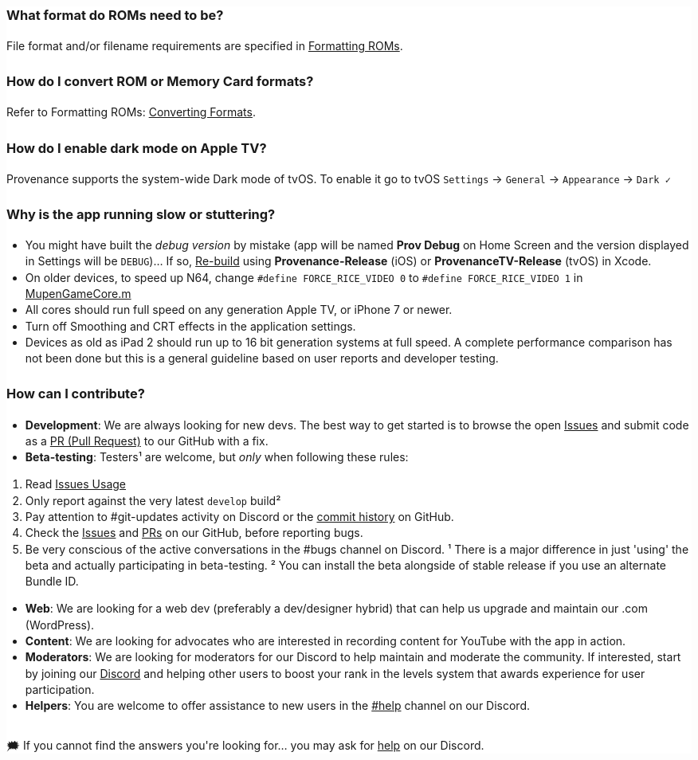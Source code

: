### What format do ROMs need to be? <a id="format"></a>

File format and/or filename requirements are specified in [Formatting ROMs](https://github.com/Provenance-Emu/Provenance/wiki/Formatting-ROMs).

### How do I convert ROM or Memory Card formats? <a id="convert"></a>

Refer to Formatting ROMs: [Converting Formats](https://github.com/Provenance-Emu/Provenance/wiki/Formatting-ROMs/#converting-formats).

### How do I enable dark mode on Apple TV? <a id="dark-mode-atv"></a>

Provenance supports the system-wide Dark mode of tvOS. To enable it go to tvOS `Settings` → `General` → `Appearance` → `Dark ✓`

### Why is the app running slow or stuttering? <a id="slow"></a>

* You might have built the _debug version_ by mistake \(app will be named **Prov Debug** on Home Screen and the version displayed in Settings will be `DEBUG`\)… If so, [Re-build](https://github.com/Provenance-Emu/Provenance/wiki/Installing-Provenance/#building) using **Provenance-Release** \(iOS\) or **ProvenanceTV-Release** \(tvOS\) in Xcode.
* On older devices, to speed up N64, change `#define FORCE_RICE_VIDEO 0` to `#define FORCE_RICE_VIDEO 1` in [MupenGameCore.m](https://github.com/Provenance-Emu/Provenance/blob/574f6834573392b57d9b6c5b58d84620844700a8/PVMupen64Plus/MupenGameCore.m#L34)
* All cores should run full speed on any generation Apple TV, or iPhone 7 or newer.
* Turn off Smoothing and CRT effects in the application settings.
* Devices as old as iPad 2 should run up to 16 bit generation systems at full speed. A complete performance comparison has not been done but this is a general guideline based on user reports and developer testing.

### How can I contribute? <a id="contribute"></a>

* **Development**: We are always looking for new devs. The best way to get started is to browse the open [Issues](https://github.com/Provenance-Emu/Provenance/issues) and submit code as a [PR \(Pull Request\)](https://github.com/Provenance-Emu/Provenance/pulls) to our GitHub with a fix.
* **Beta-testing**: Testers¹ are welcome, but _only_ when following these rules: 

1. Read [Issues Usage](https://github.com/Provenance-Emu/Provenance/wiki/Issues-Usage)
2. Only report against the very latest `develop` build² 
3. Pay attention to \#git-updates activity on Discord or the [commit history](https://github.com/Provenance-Emu/Provenance/commits/develop) on GitHub. 
4. Check the [Issues](https://github.com/Provenance-Emu/Provenance/issues) and [PRs](https://github.com/Provenance-Emu/Provenance/pulls) on our GitHub, before reporting bugs. 
5. Be very conscious of the active conversations in the \#bugs channel on Discord.  ¹ There is a major difference in just 'using' the beta and actually participating in beta-testing. ² You can install the beta alongside of stable release if you use an alternate Bundle ID.

* **Web**: We are looking for a web dev \(preferably a dev/designer hybrid\) that can help us upgrade and maintain our .com \(WordPress\).
* **Content**: We are looking for advocates who are interested in recording content for YouTube with the app in action.
* **Moderators**: We are looking for moderators for our Discord to help maintain and moderate the community. If interested, start by joining our [Discord](https://discord.gg/4TK7PU5) and helping other users to boost your rank in the levels system that awards experience for user participation.
* **Helpers**: You are welcome to offer assistance to new users in the [\#help](https://discord.gg/NhzgrXh) channel on our Discord.

## 

🗯 If you cannot find the answers you're looking for… you may ask for [help](https://discord.gg/NhzgrXh) on our Discord.

### 

